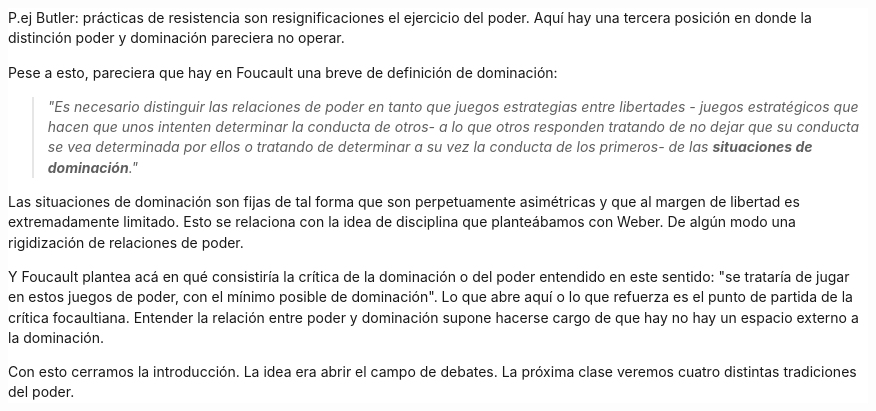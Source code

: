 P.ej Butler: prácticas de resistencia son resignificaciones el ejercicio del poder. Aquí hay una tercera posición en donde la distinción poder y dominación pareciera no operar.

Pese a esto, pareciera que hay en Foucault una breve de definición de dominación:

> *"Es necesario distinguir las relaciones de poder en tanto que juegos estrategias entre libertades - juegos estratégicos que hacen que unos intenten determinar la conducta de otros- a lo que otros responden tratando de no dejar que su conducta se vea determinada por ellos o tratando de determinar a su vez la conducta de los primeros- de las **situaciones de dominación**."*

Las situaciones de dominación son fijas de tal forma que son perpetuamente asimétricas y que al margen de libertad es extremadamente limitado. Esto se relaciona con la idea de disciplina que planteábamos con Weber. De algún modo una rigidización de relaciones de poder.

Y Foucault plantea acá en qué consistiría la crítica de la dominación o del poder entendido en este sentido: "se trataría de jugar en estos juegos de poder, con el mínimo posible de dominación". Lo que abre aquí o lo que refuerza es el punto de partida de la crítica focaultiana. Entender la relación entre poder y dominación supone hacerse cargo de que hay no hay un espacio externo a la dominación.

Con esto cerramos la introducción. La idea era abrir el campo de debates. La próxima clase veremos cuatro distintas tradiciones del poder.
